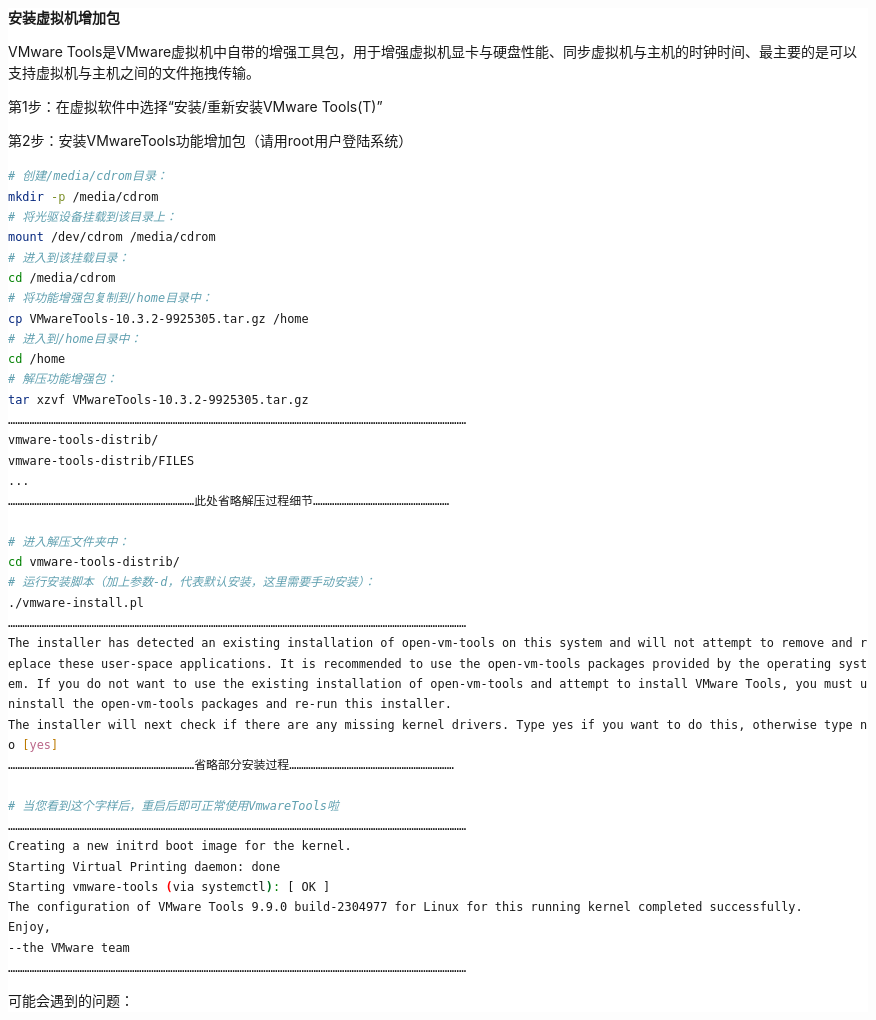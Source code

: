 **安装虚拟机增加包**

VMware Tools是VMware虚拟机中自带的增强工具包，用于增强虚拟机显卡与硬盘性能、同步虚拟机与主机的时钟时间、最主要的是可以支持虚拟机与主机之间的文件拖拽传输。

第1步：在虚拟软件中选择“安装/重新安装VMware Tools(T)”

第2步：安装VMwareTools功能增加包（请用root用户登陆系统）

```sh
# 创建/media/cdrom目录：
mkdir -p /media/cdrom
# 将光驱设备挂载到该目录上：
mount /dev/cdrom /media/cdrom
# 进入到该挂载目录：
cd /media/cdrom
# 将功能增强包复制到/home目录中：
cp VMwareTools-10.3.2-9925305.tar.gz /home
# 进入到/home目录中：
cd /home
# 解压功能增强包：
tar xzvf VMwareTools-10.3.2-9925305.tar.gz
…………………………………………………………………………………………………………………………………………………………………………
vmware-tools-distrib/
vmware-tools-distrib/FILES
...
……………………………………………………………………此处省略解压过程细节…………………………………………………

# 进入解压文件夹中：
cd vmware-tools-distrib/
# 运行安装脚本（加上参数-d，代表默认安装，这里需要手动安装）：
./vmware-install.pl
…………………………………………………………………………………………………………………………………………………………………………
The installer has detected an existing installation of open-vm-tools on this system and will not attempt to remove and replace these user-space applications. It is recommended to use the open-vm-tools packages provided by the operating system. If you do not want to use the existing installation of open-vm-tools and attempt to install VMware Tools, you must uninstall the open-vm-tools packages and re-run this installer.
The installer will next check if there are any missing kernel drivers. Type yes if you want to do this, otherwise type no [yes]
……………………………………………………………………省略部分安装过程……………………………………………………………

# 当您看到这个字样后，重启后即可正常使用VmwareTools啦
…………………………………………………………………………………………………………………………………………………………………………
Creating a new initrd boot image for the kernel.
Starting Virtual Printing daemon: done
Starting vmware-tools (via systemctl): [ OK ]
The configuration of VMware Tools 9.9.0 build-2304977 for Linux for this running kernel completed successfully.
Enjoy,
--the VMware team
…………………………………………………………………………………………………………………………………………………………………………
```

可能会遇到的问题：
